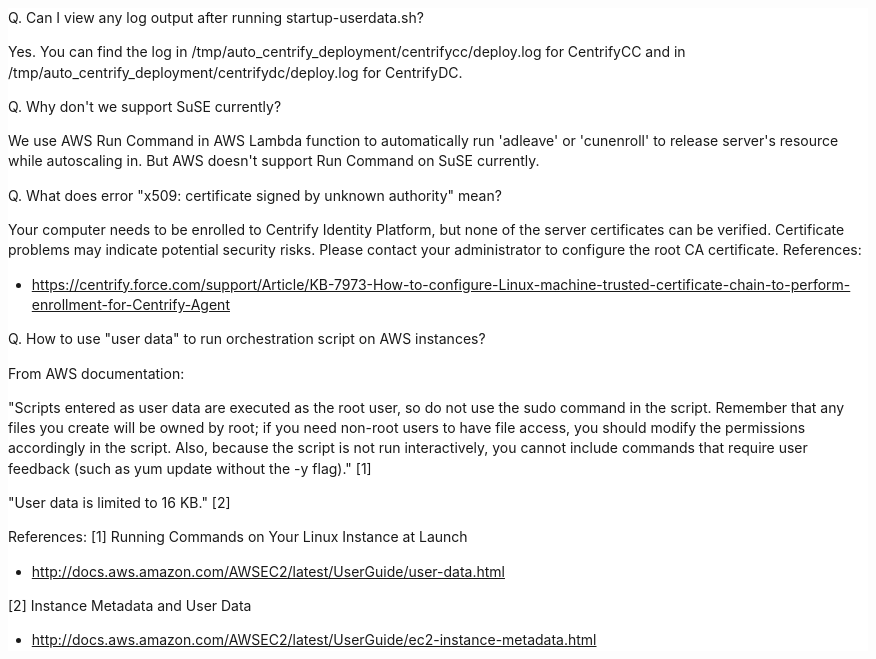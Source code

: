 Q. Can I view any log output after running startup-userdata.sh?

Yes. You can find the log in /tmp/auto_centrify_deployment/centrifycc/deploy.log
for CentrifyCC and in /tmp/auto_centrify_deployment/centrifydc/deploy.log for CentrifyDC.

Q. Why don't we support SuSE currently?

We use AWS Run Command in AWS Lambda function to automatically run 'adleave'
or 'cunenroll' to release server's resource while autoscaling in. But AWS
doesn't support Run Command on SuSE currently.

Q. What does error "x509: certificate signed by unknown authority" mean?

Your computer needs to be enrolled to Centrify Identity Platform, but none of
the server certificates can be verified. Certificate problems may indicate
potential security risks. Please contact your administrator to configure the
root CA certificate.
References:
  - https://centrify.force.com/support/Article/KB-7973-How-to-configure-Linux-machine-trusted-certificate-chain-to-perform-enrollment-for-Centrify-Agent

Q. How to use "user data" to run orchestration script on AWS instances?

From AWS documentation:

"Scripts entered as user data are executed as the root user, so do not use the
sudo command in the script. Remember that any files you create will be owned by
root; if you need non-root users to have file access, you should modify the
permissions accordingly in the script. Also, because the script is not run
interactively, you cannot include commands that require user feedback (such as
yum update without the -y flag)." [1]

"User data is limited to 16 KB." [2]

References:
[1] Running Commands on Your Linux Instance at Launch
  - http://docs.aws.amazon.com/AWSEC2/latest/UserGuide/user-data.html

[2] Instance Metadata and User Data
  - http://docs.aws.amazon.com/AWSEC2/latest/UserGuide/ec2-instance-metadata.html

